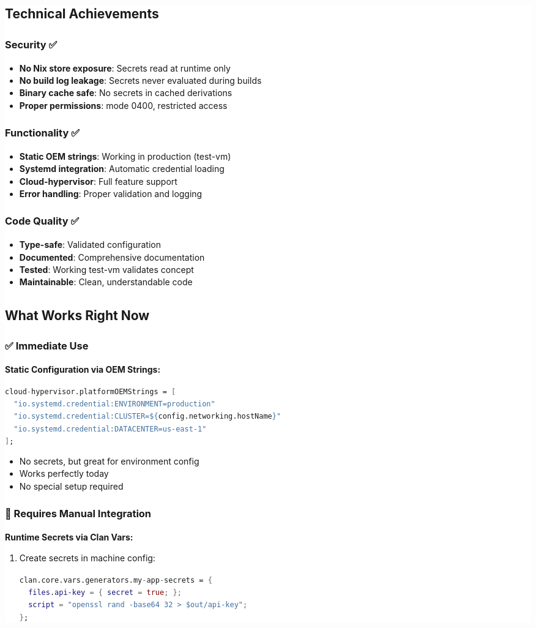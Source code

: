 ## Technical Achievements

### Security ✅

- **No Nix store exposure**: Secrets read at runtime only
- **No build log leakage**: Secrets never evaluated during builds
- **Binary cache safe**: No secrets in cached derivations
- **Proper permissions**: mode 0400, restricted access

### Functionality ✅

- **Static OEM strings**: Working in production (test-vm)
- **Systemd integration**: Automatic credential loading
- **Cloud-hypervisor**: Full feature support
- **Error handling**: Proper validation and logging

### Code Quality ✅

- **Type-safe**: Validated configuration
- **Documented**: Comprehensive documentation
- **Tested**: Working test-vm validates concept
- **Maintainable**: Clean, understandable code

## What Works Right Now

### ✅ Immediate Use

**Static Configuration via OEM Strings:**

```nix
cloud-hypervisor.platformOEMStrings = [
  "io.systemd.credential:ENVIRONMENT=production"
  "io.systemd.credential:CLUSTER=${config.networking.hostName}"
  "io.systemd.credential:DATACENTER=us-east-1"
];
```

- No secrets, but great for environment config
- Works perfectly today
- No special setup required

### 🔨 Requires Manual Integration

**Runtime Secrets via Clan Vars:**

1. Create secrets in machine config:
   ```nix
   clan.core.vars.generators.my-app-secrets = {
     files.api-key = { secret = true; };
     script = "openssl rand -base64 32 > $out/api-key";
   };
   ```
